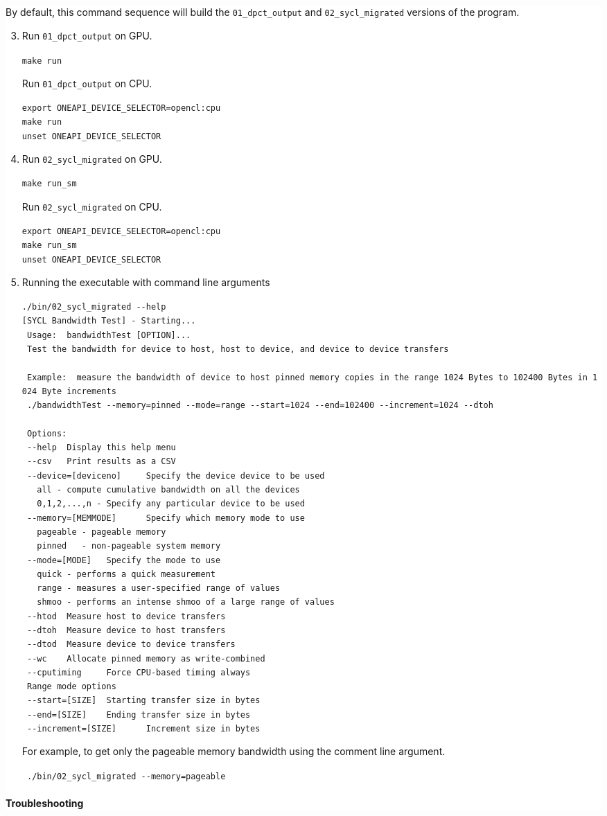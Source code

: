  
   By default, this command sequence will build the `01_dpct_output` and `02_sycl_migrated` versions of the program.

3. Run `01_dpct_output` on GPU.
   ```
   make run
   ```
   Run `01_dpct_output` on CPU.
   
   ```
   export ONEAPI_DEVICE_SELECTOR=opencl:cpu
   make run
   unset ONEAPI_DEVICE_SELECTOR
   ``` 
4. Run `02_sycl_migrated` on GPU.
   ```
   make run_sm
   ```
   Run `02_sycl_migrated` on CPU.
   ```
   export ONEAPI_DEVICE_SELECTOR=opencl:cpu
   make run_sm
   unset ONEAPI_DEVICE_SELECTOR
   ```
5. Running the executable with command line arguments
    ```
   ./bin/02_sycl_migrated --help
    [SYCL Bandwidth Test] - Starting...
     Usage:  bandwidthTest [OPTION]...
     Test the bandwidth for device to host, host to device, and device to device transfers
     
     Example:  measure the bandwidth of device to host pinned memory copies in the range 1024 Bytes to 102400 Bytes in 1024 Byte increments
     ./bandwidthTest --memory=pinned --mode=range --start=1024 --end=102400 --increment=1024 --dtoh
     
     Options:
     --help  Display this help menu
     --csv   Print results as a CSV
     --device=[deviceno]     Specify the device device to be used
       all - compute cumulative bandwidth on all the devices
       0,1,2,...,n - Specify any particular device to be used
     --memory=[MEMMODE]      Specify which memory mode to use
       pageable - pageable memory
       pinned   - non-pageable system memory
     --mode=[MODE]   Specify the mode to use
       quick - performs a quick measurement
       range - measures a user-specified range of values
       shmoo - performs an intense shmoo of a large range of values
     --htod  Measure host to device transfers
     --dtoh  Measure device to host transfers
     --dtod  Measure device to device transfers
     --wc    Allocate pinned memory as write-combined
     --cputiming     Force CPU-based timing always
     Range mode options
     --start=[SIZE]  Starting transfer size in bytes
     --end=[SIZE]    Ending transfer size in bytes
     --increment=[SIZE]      Increment size in bytes
   ```
    For example, to get only the pageable memory bandwidth using the comment line argument. 

   ```
    ./bin/02_sycl_migrated --memory=pageable
    ```
#### Troubleshooting
